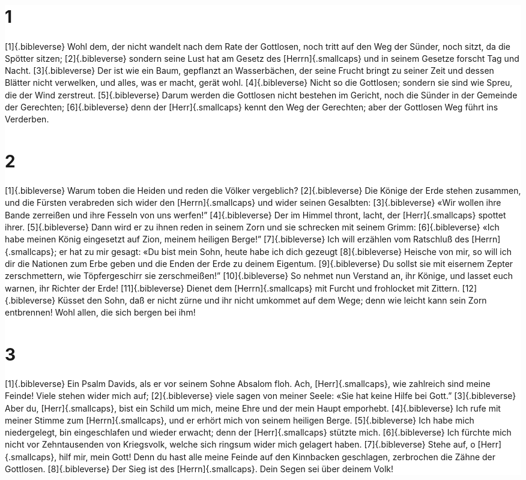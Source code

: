 # 1 
[1]{.bibleverse} Wohl dem, der nicht wandelt nach dem Rate der Gottlosen, noch tritt auf den Weg der Sünder, noch sitzt, da die Spötter sitzen; 
[2]{.bibleverse} sondern seine Lust hat am Gesetz des [Herrn]{.smallcaps} und in seinem Gesetze forscht Tag und Nacht. 
[3]{.bibleverse} Der ist wie ein Baum, gepflanzt an Wasserbächen, der seine Frucht bringt zu seiner Zeit und dessen Blätter nicht verwelken, und alles, was er macht, gerät wohl. 
[4]{.bibleverse} Nicht so die Gottlosen; sondern sie sind wie Spreu, die der Wind zerstreut. 
[5]{.bibleverse} Darum werden die Gottlosen nicht bestehen im Gericht, noch die Sünder in der Gemeinde der Gerechten; 
[6]{.bibleverse} denn der [Herr]{.smallcaps} kennt den Weg der Gerechten; aber der Gottlosen Weg führt ins Verderben. 

# 2 
[1]{.bibleverse} Warum toben die Heiden und reden die Völker vergeblich? 
[2]{.bibleverse} Die Könige der Erde stehen zusammen, und die Fürsten verabreden sich wider den [Herrn]{.smallcaps} und wider seinen Gesalbten: 
[3]{.bibleverse} «Wir wollen ihre Bande zerreißen und ihre Fesseln von uns werfen!” 
[4]{.bibleverse} Der im Himmel thront, lacht, der [Herr]{.smallcaps} spottet ihrer. 
[5]{.bibleverse} Dann wird er zu ihnen reden in seinem Zorn und sie schrecken mit seinem Grimm: 
[6]{.bibleverse} «Ich habe meinen König eingesetzt auf Zion, meinem heiligen Berge!” 
[7]{.bibleverse} Ich will erzählen vom Ratschluß des [Herrn]{.smallcaps}; er hat zu mir gesagt: «Du bist mein Sohn, heute habe ich dich gezeugt 
[8]{.bibleverse} Heische von mir, so will ich dir die Nationen zum Erbe geben und die Enden der Erde zu deinem Eigentum. 
[9]{.bibleverse} Du sollst sie mit eisernem Zepter zerschmettern, wie Töpfergeschirr sie zerschmeißen!” 
[10]{.bibleverse} So nehmet nun Verstand an, ihr Könige, und lasset euch warnen, ihr Richter der Erde! 
[11]{.bibleverse} Dienet dem [Herrn]{.smallcaps} mit Furcht und frohlocket mit Zittern. 
[12]{.bibleverse} Küsset den Sohn, daß er nicht zürne und ihr nicht umkommet auf dem Wege; denn wie leicht kann sein Zorn entbrennen! Wohl allen, die sich bergen bei ihm! 

# 3 
[1]{.bibleverse} Ein Psalm Davids, als er vor seinem Sohne Absalom floh. Ach, [Herr]{.smallcaps}, wie zahlreich sind meine Feinde! Viele stehen wider mich auf; 
[2]{.bibleverse} viele sagen von meiner Seele: «Sie hat keine Hilfe bei Gott.” 
[3]{.bibleverse} Aber du, [Herr]{.smallcaps}, bist ein Schild um mich, meine Ehre und der mein Haupt emporhebt. 
[4]{.bibleverse} Ich rufe mit meiner Stimme zum [Herrn]{.smallcaps}, und er erhört mich von seinem heiligen Berge. 
[5]{.bibleverse} Ich habe mich niedergelegt, bin eingeschlafen und wieder erwacht; denn der [Herr]{.smallcaps} stützte mich. 
[6]{.bibleverse} Ich fürchte mich nicht vor Zehntausenden von Kriegsvolk, welche sich ringsum wider mich gelagert haben. 
[7]{.bibleverse} Stehe auf, o [Herr]{.smallcaps}, hilf mir, mein Gott! Denn du hast alle meine Feinde auf den Kinnbacken geschlagen, zerbrochen die Zähne der Gottlosen. 
[8]{.bibleverse} Der Sieg ist des [Herrn]{.smallcaps}. Dein Segen sei über deinem Volk! 
